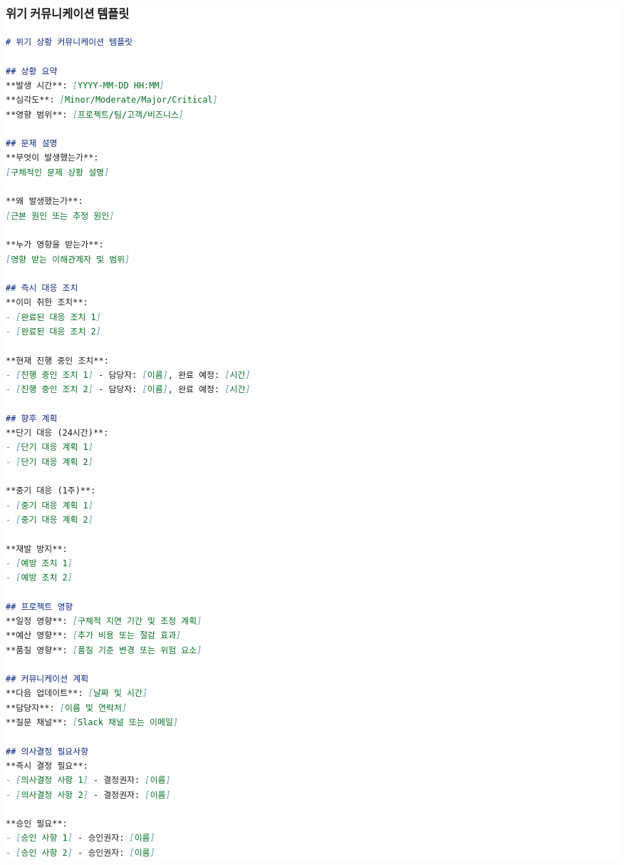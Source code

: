 ### 위기 커뮤니케이션 템플릿
```markdown
# 위기 상황 커뮤니케이션 템플릿

## 상황 요약
**발생 시간**: [YYYY-MM-DD HH:MM]
**심각도**: [Minor/Moderate/Major/Critical]
**영향 범위**: [프로젝트/팀/고객/비즈니스]

## 문제 설명
**무엇이 발생했는가**:
[구체적인 문제 상황 설명]

**왜 발생했는가**:
[근본 원인 또는 추정 원인]

**누가 영향을 받는가**:
[영향 받는 이해관계자 및 범위]

## 즉시 대응 조치
**이미 취한 조치**:
- [완료된 대응 조치 1]
- [완료된 대응 조치 2]

**현재 진행 중인 조치**:
- [진행 중인 조치 1] - 담당자: [이름], 완료 예정: [시간]
- [진행 중인 조치 2] - 담당자: [이름], 완료 예정: [시간]

## 향후 계획
**단기 대응 (24시간)**:
- [단기 대응 계획 1]
- [단기 대응 계획 2]

**중기 대응 (1주)**:
- [중기 대응 계획 1]
- [중기 대응 계획 2]

**재발 방지**:
- [예방 조치 1]
- [예방 조치 2]

## 프로젝트 영향
**일정 영향**: [구체적 지연 기간 및 조정 계획]
**예산 영향**: [추가 비용 또는 절감 효과]
**품질 영향**: [품질 기준 변경 또는 위험 요소]

## 커뮤니케이션 계획
**다음 업데이트**: [날짜 및 시간]
**담당자**: [이름 및 연락처]
**질문 채널**: [Slack 채널 또는 이메일]

## 의사결정 필요사항
**즉시 결정 필요**:
- [의사결정 사항 1] - 결정권자: [이름]
- [의사결정 사항 2] - 결정권자: [이름]

**승인 필요**:
- [승인 사항 1] - 승인권자: [이름]
- [승인 사항 2] - 승인권자: [이름]
```
